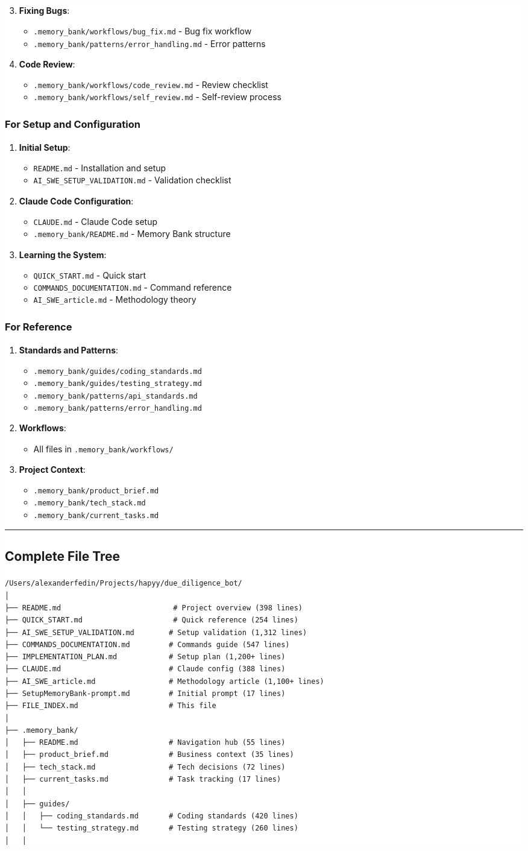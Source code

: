 3. **Fixing Bugs**:
   - `.memory_bank/workflows/bug_fix.md` - Bug fix workflow
   - `.memory_bank/patterns/error_handling.md` - Error patterns

4. **Code Review**:
   - `.memory_bank/workflows/code_review.md` - Review checklist
   - `.memory_bank/workflows/self_review.md` - Self-review process

### For Setup and Configuration

1. **Initial Setup**:
   - `README.md` - Installation and setup
   - `AI_SWE_SETUP_VALIDATION.md` - Validation checklist

2. **Claude Code Configuration**:
   - `CLAUDE.md` - Claude Code setup
   - `.memory_bank/README.md` - Memory Bank structure

3. **Learning the System**:
   - `QUICK_START.md` - Quick start
   - `COMMANDS_DOCUMENTATION.md` - Command reference
   - `AI_SWE_article.md` - Methodology theory

### For Reference

1. **Standards and Patterns**:
   - `.memory_bank/guides/coding_standards.md`
   - `.memory_bank/guides/testing_strategy.md`
   - `.memory_bank/patterns/api_standards.md`
   - `.memory_bank/patterns/error_handling.md`

2. **Workflows**:
   - All files in `.memory_bank/workflows/`

3. **Project Context**:
   - `.memory_bank/product_brief.md`
   - `.memory_bank/tech_stack.md`
   - `.memory_bank/current_tasks.md`

---

## Complete File Tree

```
/Users/alexanderfedin/Projects/hapyy/due_diligence_bot/
│
├── README.md                          # Project overview (398 lines)
├── QUICK_START.md                     # Quick reference (254 lines)
├── AI_SWE_SETUP_VALIDATION.md        # Setup validation (1,312 lines)
├── COMMANDS_DOCUMENTATION.md         # Commands guide (547 lines)
├── IMPLEMENTATION_PLAN.md            # Setup plan (1,200+ lines)
├── CLAUDE.md                         # Claude config (388 lines)
├── AI_SWE_article.md                 # Methodology article (1,100+ lines)
├── SetupMemoryBank-prompt.md         # Initial prompt (17 lines)
├── FILE_INDEX.md                     # This file
│
├── .memory_bank/
│   ├── README.md                     # Navigation hub (55 lines)
│   ├── product_brief.md              # Business context (35 lines)
│   ├── tech_stack.md                 # Tech decisions (72 lines)
│   ├── current_tasks.md              # Task tracking (17 lines)
│   │
│   ├── guides/
│   │   ├── coding_standards.md       # Coding standards (420 lines)
│   │   └── testing_strategy.md       # Testing strategy (260 lines)
│   │
```